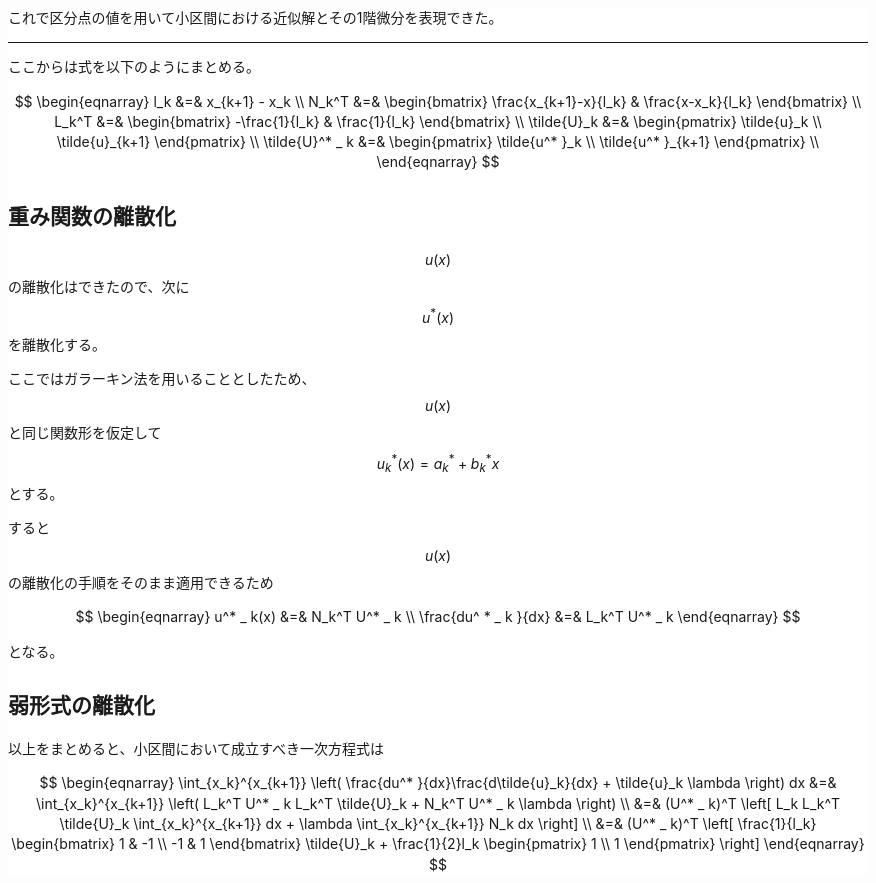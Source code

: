 これで区分点の値を用いて小区間における近似解とその1階微分を表現できた。

----

ここからは式を以下のようにまとめる。

<center>
$$
\begin{eqnarray}
l_k &=& x_{k+1} - x_k \\
N_k^T &=& \begin{bmatrix} \frac{x_{k+1}-x}{l_k} & \frac{x-x_k}{l_k} \end{bmatrix} \\
L_k^T &=& \begin{bmatrix} -\frac{1}{l_k} & \frac{1}{l_k} \end{bmatrix} \\
\tilde{U}_k &=& \begin{pmatrix} \tilde{u}_k \\ \tilde{u}_{k+1} \end{pmatrix} \\
\tilde{U}^* _ k &=& \begin{pmatrix} \tilde{u^* }_k \\ \tilde{u^* }_{k+1} \end{pmatrix} \\
\end{eqnarray}
$$
</center>

## 重み関数の離散化

$$u(x)$$ の離散化はできたので、次に $$u^* (x)$$ を離散化する。

ここではガラーキン法を用いることとしたため、$$u(x)$$ と同じ関数形を仮定して $$u^* _ k (x) = a^* _ k + b^* _ k x$$ とする。

すると $$u(x)$$ の離散化の手順をそのまま適用できるため

<center>
$$
\begin{eqnarray}
u^* _ k(x) &=& N_k^T U^* _ k \\
\frac{du^ * _ k }{dx} &=& L_k^T U^* _ k
\end{eqnarray}
$$
</center>

となる。

## 弱形式の離散化

以上をまとめると、小区間において成立すべき一次方程式は

<center>
$$
\begin{eqnarray}
\int_{x_k}^{x_{k+1}} \left( \frac{du^* }{dx}\frac{d\tilde{u}_k}{dx} + \tilde{u}_k \lambda \right) dx &=&
\int_{x_k}^{x_{k+1}} \left( L_k^T U^* _ k L_k^T \tilde{U}_k + N_k^T U^* _ k \lambda \right) \\
&=& (U^* _ k)^T \left[ L_k L_k^T \tilde{U}_k \int_{x_k}^{x_{k+1}} dx + \lambda \int_{x_k}^{x_{k+1}} N_k dx \right] \\
&=& (U^* _ k)^T \left[ \frac{1}{l_k} \begin{bmatrix} 1 & -1 \\ -1 & 1 \end{bmatrix} \tilde{U}_k + \frac{1}{2}l_k \begin{pmatrix} 1 \\ 1 \end{pmatrix} \right]
\end{eqnarray}
$$
</center>
